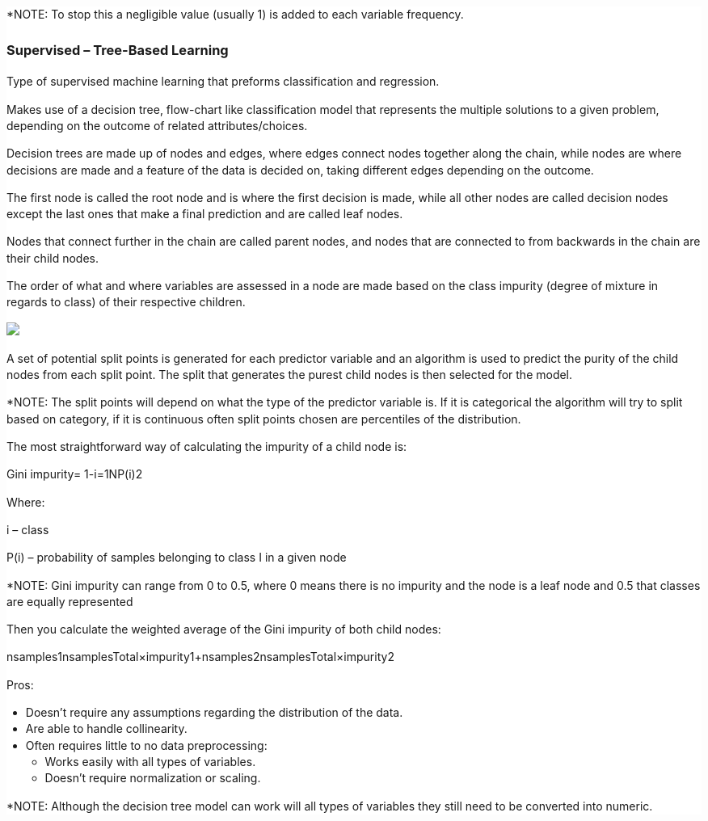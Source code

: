   \*NOTE: To stop this a negligible value (usually 1) is added to each variable frequency.
### Supervised – Tree-Based Learning
Type of supervised machine learning that preforms classification and regression.

Makes use of a decision tree, flow-chart like classification model that represents the multiple solutions to a given problem, depending on the outcome of related attributes/choices.

Decision trees are made up of nodes and edges, where edges connect nodes together along the chain, while nodes are where decisions are made and a feature of the data is decided on, taking different edges depending on the outcome.

The first node is called the root node and is where the first decision is made, while all other nodes are called decision nodes except the last ones that make a final prediction and are called leaf nodes.

Nodes that connect further in the chain are called parent nodes, and nodes that are connected to from backwards in the chain are their child nodes.

The order of what and where variables are assessed in a node are made based on the class impurity (degree of mixture in regards to class) of their respective children.

![](Aspose.Words.dca845d3-cf82-4ebd-ac89-2409c857dbbb.012.png)

A set of potential split points is generated for each predictor variable and an algorithm is used to predict the purity of the child nodes from each split point. The split that generates the purest child nodes is then selected for the model.

\*NOTE: The split points will depend on what the type of the predictor variable is. If it is categorical the algorithm will try to split based on category, if it is continuous often split points chosen are percentiles of the distribution.

The most straightforward way of calculating the impurity of a child node is:

Gini impurity= 1-i=1NP(i)2

Where:

i – class

P(i) – probability of samples belonging to class I in a given node

\*NOTE: Gini impurity can range from 0 to 0.5, where 0 means there is no impurity and the node is a leaf node and 0.5 that classes are equally represented

Then you calculate the weighted average of the Gini impurity of both child nodes:

nsamples1nsamplesTotal×impurity1+nsamples2nsamplesTotal×impurity2

Pros:

- Doesn’t require any assumptions regarding the distribution of the data.
- Are able to handle collinearity.
- Often requires little to no data preprocessing:
  - Works easily with all types of variables.
  - Doesn’t require normalization or scaling.

\*NOTE: Although the decision tree model can work will all types of variables they still need to be converted into numeric.
